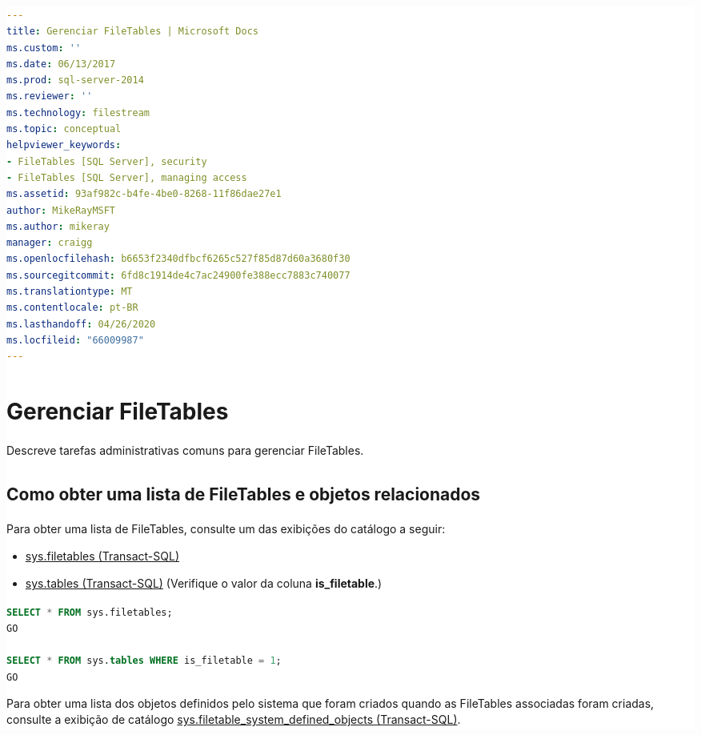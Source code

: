 ```yaml
---
title: Gerenciar FileTables | Microsoft Docs
ms.custom: ''
ms.date: 06/13/2017
ms.prod: sql-server-2014
ms.reviewer: ''
ms.technology: filestream
ms.topic: conceptual
helpviewer_keywords:
- FileTables [SQL Server], security
- FileTables [SQL Server], managing access
ms.assetid: 93af982c-b4fe-4be0-8268-11f86dae27e1
author: MikeRayMSFT
ms.author: mikeray
manager: craigg
ms.openlocfilehash: b6653f2340dfbcf6265c527f85d87d60a3680f30
ms.sourcegitcommit: 6fd8c1914de4c7ac24900fe388ecc7883c740077
ms.translationtype: MT
ms.contentlocale: pt-BR
ms.lasthandoff: 04/26/2020
ms.locfileid: "66009987"
---
```

# <a name="manage-filetables"></a>Gerenciar FileTables
  Descreve tarefas administrativas comuns para gerenciar FileTables.  
  
##  <a name="how-to-get-a-list-of-filetables-and-related-objects"></a><a name="HowToEnumerate"></a> Como obter uma lista de FileTables e objetos relacionados  
 Para obter uma lista de FileTables, consulte um das exibições do catálogo a seguir:  
  
-   [sys.filetables &#40;Transact-SQL&#41;](/sql/relational-databases/system-catalog-views/sys-filetables-transact-sql)  
  
-   [sys.tables &#40;Transact-SQL&#41;](/sql/relational-databases/system-catalog-views/sys-tables-transact-sql) (Verifique o valor da coluna **is_filetable**.)  
  
```sql  
SELECT * FROM sys.filetables;  
GO  
  
SELECT * FROM sys.tables WHERE is_filetable = 1;  
GO  
```  
  
 Para obter uma lista dos objetos definidos pelo sistema que foram criados quando as FileTables associadas foram criadas, consulte a exibição de catálogo [sys.filetable_system_defined_objects &#40;Transact-SQL&#41;](/sql/relational-databases/system-catalog-views/sys-filetable-system-defined-objects-transact-sql).  
  